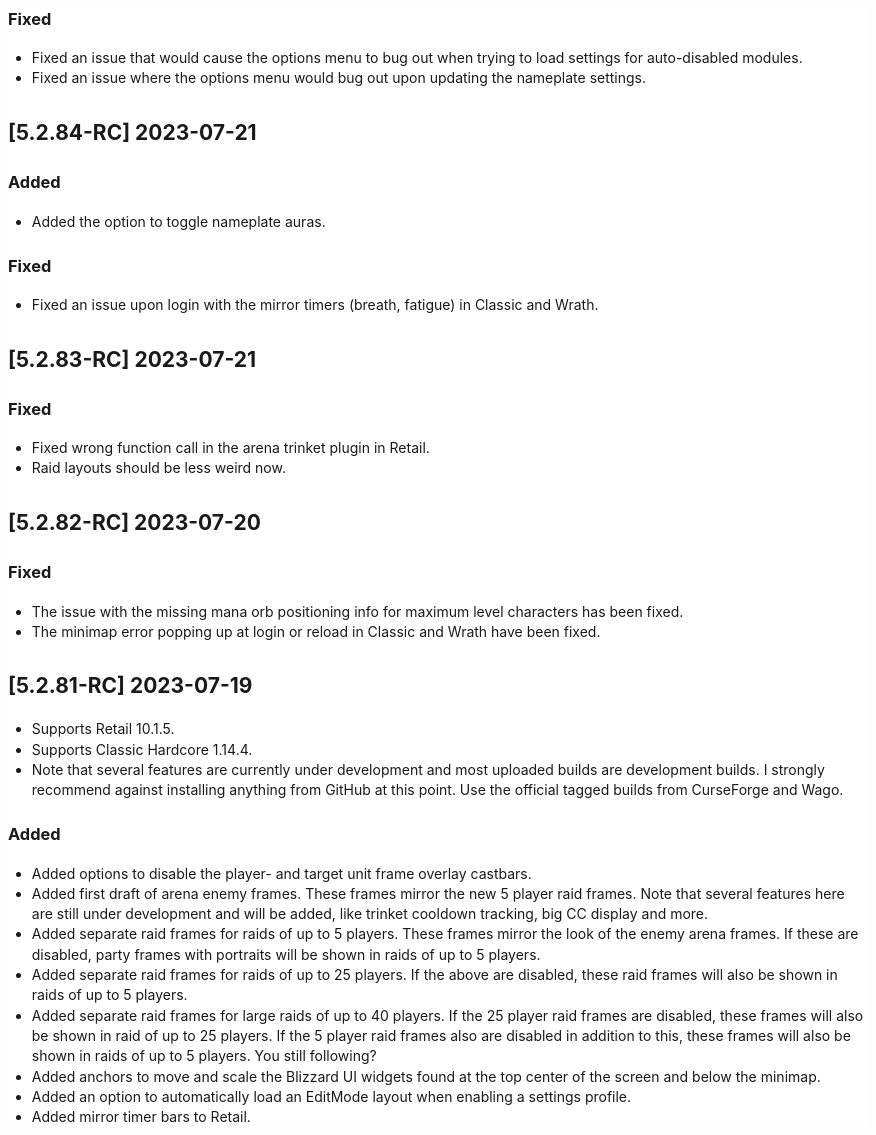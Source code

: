 ### Fixed
- Fixed an issue that would cause the options menu to bug out when trying to load settings for auto-disabled modules.
- Fixed an issue where the options menu would bug out upon updating the nameplate settings.

## [5.2.84-RC] 2023-07-21
### Added
- Added the option to toggle nameplate auras.

### Fixed
- Fixed an issue upon login with the mirror timers (breath, fatigue) in Classic and Wrath.

## [5.2.83-RC] 2023-07-21
### Fixed
- Fixed wrong function call in the arena trinket plugin in Retail.
- Raid layouts should be less weird now.

## [5.2.82-RC] 2023-07-20
### Fixed
- The issue with the missing mana orb positioning info for maximum level characters has been fixed.
- The minimap error popping up at login or reload in Classic and Wrath have been fixed.

## [5.2.81-RC] 2023-07-19
- Supports Retail 10.1.5.
- Supports Classic Hardcore 1.14.4.
- Note that several features are currently under development and most uploaded builds are development builds. I strongly recommend against installing anything from GitHub at this point. Use the official tagged builds from CurseForge and Wago.

### Added
- Added options to disable the player- and target unit frame overlay castbars.
- Added first draft of arena enemy frames. These frames mirror the new 5 player raid frames. Note that several features here are still under development and will be added, like trinket cooldown tracking, big CC display and more.
- Added separate raid frames for raids of up to 5 players. These frames mirror the look of the enemy arena frames. If these are disabled, party frames with portraits will be shown in raids of up to 5 players.
- Added separate raid frames for raids of up to 25 players. If the above are disabled, these raid frames will also be shown in raids of up to 5 players.
- Added separate raid frames for large raids of up to 40 players. If the 25 player raid frames are disabled, these frames will also be shown in raid of up to 25 players. If the 5 player raid frames also are disabled in addition to this, these frames will also be shown in raids of up to 5 players. You still following?
- Added anchors to move and scale the Blizzard UI widgets found at the top center of the screen and below the minimap.
- Added an option to automatically load an EditMode layout when enabling a settings profile.
- Added mirror timer bars to Retail.
